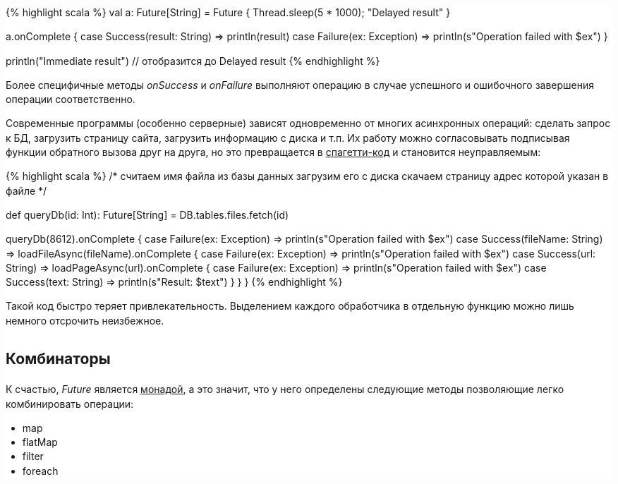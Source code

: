 {% highlight scala %}
val a: Future[String] = Future { Thread.sleep(5 * 1000); "Delayed result" }

a.onComplete {
  case Success(result: String) => println(result)
  case Failure(ex: Exception) => println(s"Operation failed with $ex")
}

println("Immediate result") // отобразится до Delayed result
{% endhighlight %}

Более специфичные методы *onSuccess* и *onFailure* выполняют операцию в случае успешного и ошибочного завершения операции соответственно.

Современные программы (особенно серверные) зависят одновременно от многих асинхронных операций: сделать запрос к БД, загрузить страницу сайта, загрузить информацию с диска и т.п. Их работу можно согласовывать подписывая функции обратного вызова друг на друга, но это превращается в [спагетти-код](https://ru.wikipedia.org/wiki/Спагетти-код) и становится неуправляемым: 

{% highlight scala %}
/*
  считаем имя файла из базы данных
  загрузим его с диска
  скачаем страницу адрес которой указан в файле
*/

def queryDb(id: Int): Future[String] = DB.tables.files.fetch(id)

queryDb(8612).onComplete {
  case Failure(ex: Exception) => 
    println(s"Operation failed with $ex")
  case Success(fileName: String) => 
    loadFileAsync(fileName).onComplete {
      case Failure(ex: Exception) => 
        println(s"Operation failed with $ex")
      case Success(url: String) => 
        loadPageAsync(url).onComplete {
          case Failure(ex: Exception) => println(s"Operation failed with $ex")
          case Success(text: String) => println(s"Result: $text")
        }
    }
}
{% endhighlight %}

Такой код быстро теряет привлекательность. Выделением каждого обработчика в отдельную функцию можно лишь немного отсрочить неизбежное.

## Комбинаторы

К счастью, *Future* является [монадой](/scala/intro/monads), а это значит, что у него определены следующие методы позволяющие легко комбинировать операции:

- map
- flatMap
- filter
- foreach
